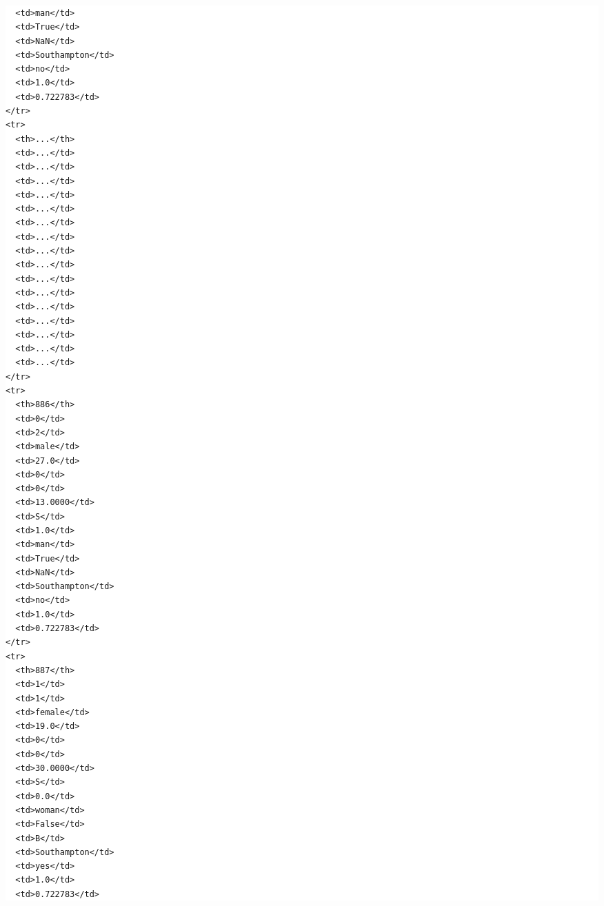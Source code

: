       <td>man</td>
      <td>True</td>
      <td>NaN</td>
      <td>Southampton</td>
      <td>no</td>
      <td>1.0</td>
      <td>0.722783</td>
    </tr>
    <tr>
      <th>...</th>
      <td>...</td>
      <td>...</td>
      <td>...</td>
      <td>...</td>
      <td>...</td>
      <td>...</td>
      <td>...</td>
      <td>...</td>
      <td>...</td>
      <td>...</td>
      <td>...</td>
      <td>...</td>
      <td>...</td>
      <td>...</td>
      <td>...</td>
      <td>...</td>
    </tr>
    <tr>
      <th>886</th>
      <td>0</td>
      <td>2</td>
      <td>male</td>
      <td>27.0</td>
      <td>0</td>
      <td>0</td>
      <td>13.0000</td>
      <td>S</td>
      <td>1.0</td>
      <td>man</td>
      <td>True</td>
      <td>NaN</td>
      <td>Southampton</td>
      <td>no</td>
      <td>1.0</td>
      <td>0.722783</td>
    </tr>
    <tr>
      <th>887</th>
      <td>1</td>
      <td>1</td>
      <td>female</td>
      <td>19.0</td>
      <td>0</td>
      <td>0</td>
      <td>30.0000</td>
      <td>S</td>
      <td>0.0</td>
      <td>woman</td>
      <td>False</td>
      <td>B</td>
      <td>Southampton</td>
      <td>yes</td>
      <td>1.0</td>
      <td>0.722783</td>